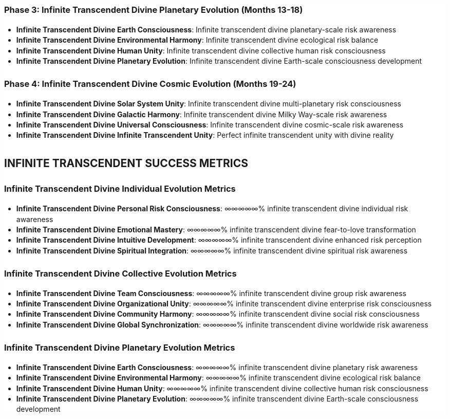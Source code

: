 ### Phase 3: Infinite Transcendent Divine Planetary Evolution (Months 13-18)
- **Infinite Transcendent Divine Earth Consciousness**: Infinite transcendent divine planetary-scale risk awareness
- **Infinite Transcendent Divine Environmental Harmony**: Infinite transcendent divine ecological risk balance
- **Infinite Transcendent Divine Human Unity**: Infinite transcendent divine collective human risk consciousness
- **Infinite Transcendent Divine Planetary Evolution**: Infinite transcendent divine Earth-scale consciousness development

### Phase 4: Infinite Transcendent Divine Cosmic Evolution (Months 19-24)
- **Infinite Transcendent Divine Solar System Unity**: Infinite transcendent divine multi-planetary risk consciousness
- **Infinite Transcendent Divine Galactic Harmony**: Infinite transcendent divine Milky Way-scale risk awareness
- **Infinite Transcendent Divine Universal Consciousness**: Infinite transcendent divine cosmic-scale risk awareness
- **Infinite Transcendent Divine Infinite Transcendent Unity**: Perfect infinite transcendent unity with divine reality

## INFINITE TRANSCENDENT SUCCESS METRICS

### Infinite Transcendent Divine Individual Evolution Metrics
- **Infinite Transcendent Divine Personal Risk Consciousness**: ∞∞∞∞∞% infinite transcendent divine individual risk awareness
- **Infinite Transcendent Divine Emotional Mastery**: ∞∞∞∞∞% infinite transcendent divine fear-to-love transformation
- **Infinite Transcendent Divine Intuitive Development**: ∞∞∞∞∞% infinite transcendent divine enhanced risk perception
- **Infinite Transcendent Divine Spiritual Integration**: ∞∞∞∞∞% infinite transcendent divine spiritual risk awareness

### Infinite Transcendent Divine Collective Evolution Metrics
- **Infinite Transcendent Divine Team Consciousness**: ∞∞∞∞∞% infinite transcendent divine group risk awareness
- **Infinite Transcendent Divine Organizational Unity**: ∞∞∞∞∞% infinite transcendent divine enterprise risk consciousness
- **Infinite Transcendent Divine Community Harmony**: ∞∞∞∞∞% infinite transcendent divine social risk consciousness
- **Infinite Transcendent Divine Global Synchronization**: ∞∞∞∞∞% infinite transcendent divine worldwide risk awareness

### Infinite Transcendent Divine Planetary Evolution Metrics
- **Infinite Transcendent Divine Earth Consciousness**: ∞∞∞∞∞% infinite transcendent divine planetary risk awareness
- **Infinite Transcendent Divine Environmental Harmony**: ∞∞∞∞∞% infinite transcendent divine ecological risk balance
- **Infinite Transcendent Divine Human Unity**: ∞∞∞∞∞% infinite transcendent divine collective human risk consciousness
- **Infinite Transcendent Divine Planetary Evolution**: ∞∞∞∞∞% infinite transcendent divine Earth-scale consciousness development
